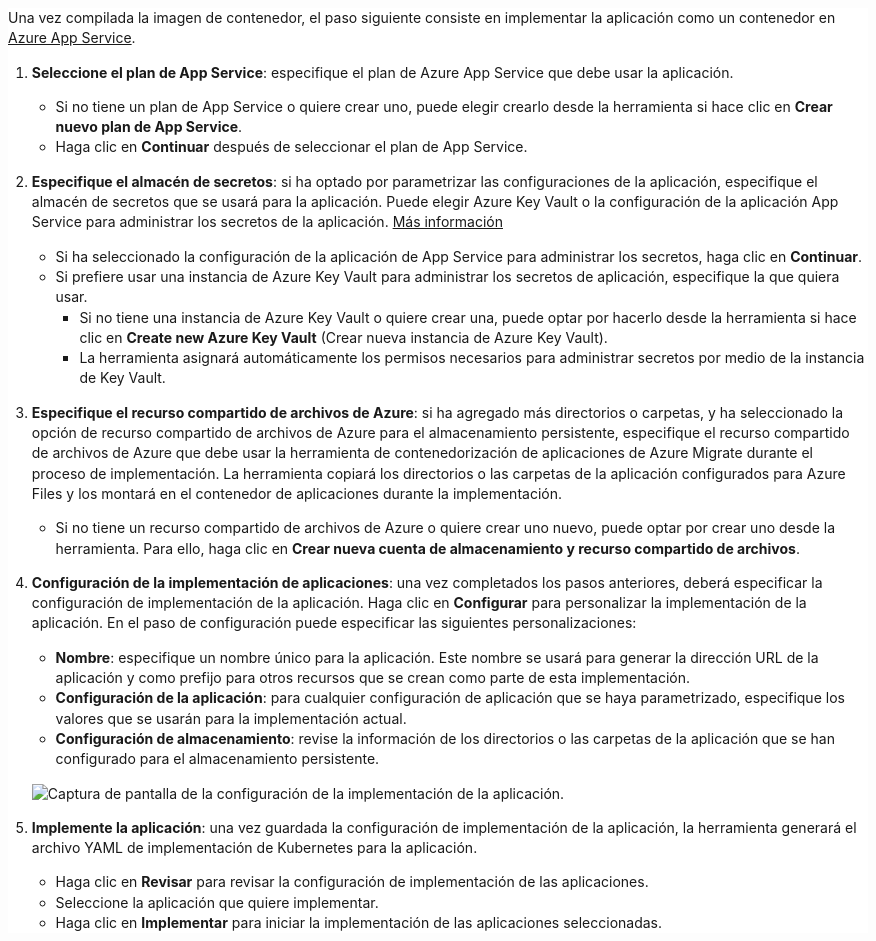 Una vez compilada la imagen de contenedor, el paso siguiente consiste en implementar la aplicación como un contenedor en [Azure App Service](https://azure.microsoft.com/services/app-service/).

1. **Seleccione el plan de App Service**: especifique el plan de Azure App Service que debe usar la aplicación.

     - Si no tiene un plan de App Service o quiere crear uno, puede elegir crearlo desde la herramienta si hace clic en **Crear nuevo plan de App Service**.      
     - Haga clic en **Continuar** después de seleccionar el plan de App Service.

2. **Especifique el almacén de secretos**: si ha optado por parametrizar las configuraciones de la aplicación, especifique el almacén de secretos que se usará para la aplicación. Puede elegir Azure Key Vault o la configuración de la aplicación App Service para administrar los secretos de la aplicación. [Más información](../app-service/configure-common.md#configure-connection-strings)

     - Si ha seleccionado la configuración de la aplicación de App Service para administrar los secretos, haga clic en **Continuar**.
     - Si prefiere usar una instancia de Azure Key Vault para administrar los secretos de aplicación, especifique la que quiera usar.     
         - Si no tiene una instancia de Azure Key Vault o quiere crear una, puede optar por hacerlo desde la herramienta si hace clic en **Create new Azure Key Vault** (Crear nueva instancia de Azure Key Vault).
         - La herramienta asignará automáticamente los permisos necesarios para administrar secretos por medio de la instancia de Key Vault.

3. **Especifique el recurso compartido de archivos de Azure**: si ha agregado más directorios o carpetas, y ha seleccionado la opción de recurso compartido de archivos de Azure para el almacenamiento persistente, especifique el recurso compartido de archivos de Azure que debe usar la herramienta de contenedorización de aplicaciones de Azure Migrate durante el proceso de implementación. La herramienta copiará los directorios o las carpetas de la aplicación configurados para Azure Files y los montará en el contenedor de aplicaciones durante la implementación. 

     - Si no tiene un recurso compartido de archivos de Azure o quiere crear uno nuevo, puede optar por crear uno desde la herramienta. Para ello, haga clic en **Crear nueva cuenta de almacenamiento y recurso compartido de archivos**.  

4. **Configuración de la implementación de aplicaciones**: una vez completados los pasos anteriores, deberá especificar la configuración de implementación de la aplicación. Haga clic en **Configurar** para personalizar la implementación de la aplicación. En el paso de configuración puede especificar las siguientes personalizaciones:
     - **Nombre**: especifique un nombre único para la aplicación. Este nombre se usará para generar la dirección URL de la aplicación y como prefijo para otros recursos que se crean como parte de esta implementación.
     - **Configuración de la aplicación**: para cualquier configuración de aplicación que se haya parametrizado, especifique los valores que se usarán para la implementación actual.
     - **Configuración de almacenamiento**: revise la información de los directorios o las carpetas de la aplicación que se han configurado para el almacenamiento persistente.

    ![Captura de pantalla de la configuración de la implementación de la aplicación.](./media/tutorial-containerize-apps-aks/deploy-aspnet-app-config.png)

5. **Implemente la aplicación**: una vez guardada la configuración de implementación de la aplicación, la herramienta generará el archivo YAML de implementación de Kubernetes para la aplicación.
     - Haga clic en **Revisar** para revisar la configuración de implementación de las aplicaciones.
     - Seleccione la aplicación que quiere implementar.
     - Haga clic en **Implementar** para iniciar la implementación de las aplicaciones seleccionadas.
